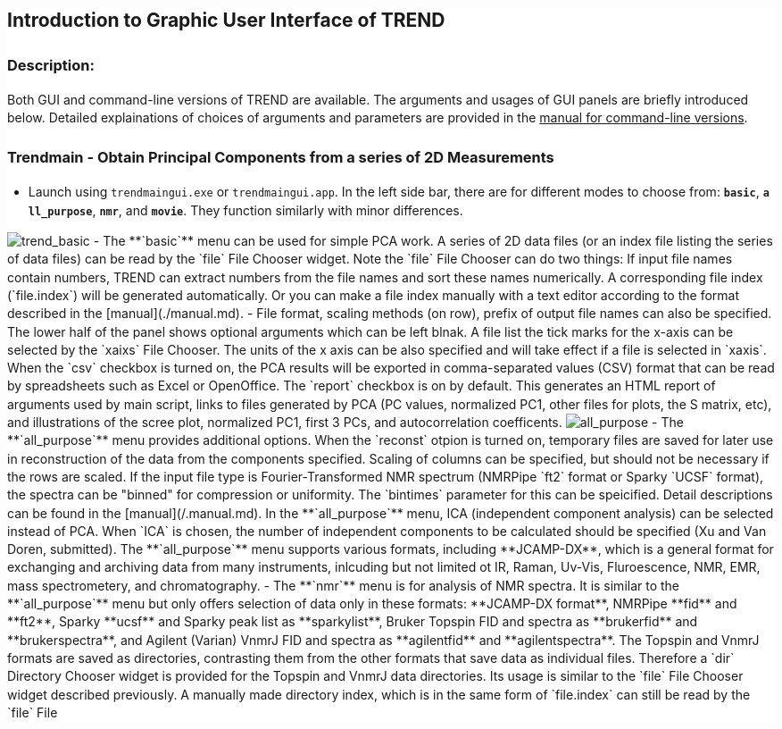 ## Introduction to Graphic User Interface of TREND  
### Description:  
Both GUI and command-line versions of TREND are available. The arguments 
and usages of GUI panels are briefly introduced below. Detailed explainations 
of choices of arguments and parameters are provided in the [manual for 
command-line versions](./manual.md).  
### Trendmain - Obtain Principal Components from a series of 2D Measurements
- Launch using `trendmaingui.exe` or `trendmaingui.app`. In the  left side 
bar, there are for different modes to choose from: **`basic`**, 
**`all_purpose`**, 
**`nmr`**, and **`movie`**. They function similarly with minor differences.  
<img src="https://bytebucket.org/chia_hsu/trend/raw/72cf7b768324cb6311286619394581b4eea5558f/docs/png/png_gui/Png1_trendbasic.png?token=a6acdfe7048141d5b465d31ee0135ab59cec4d0c" alt="trend_basic" width="600">   
- The **`basic`** menu can be used for simple PCA work. A series of 2D data 
files (or an index file listing the series of data files) can be read by 
the `file` File Chooser widget. Note the `file` File Chooser can do two 
things:  If input file names contain numbers, TREND can extract numbers 
from the file names and sort these names numerically. A corresponding 
file index (`file.index`) will be generated automatically. Or you can 
make a file index manually with a text editor according to the format 
described in the [manual](./manual.md).  
- File format, scaling methods (on row), prefix of output file names can 
also be specified. The lower half of the panel shows optional arguments 
which can be left blnak. A file list the tick marks for the x-axis can be 
selected by the `xaixs` File Chooser. The units of the x axis can be also 
specified and will take effect if a file is selected in `xaxis`. When the 
`csv` checkbox is turned on, the PCA  results will be exported in 
comma-separated values (CSV) format that can be read by spreadsheets such 
as Excel or OpenOffice. The  `report` checkbox is on by default. This 
generates an HTML report of arguments used by main script, links to files 
generated by PCA (PC values, normalized PC1, other files for plots, the 
S matrix, etc), and illustrations of the scree plot, normalized PC1, 
first 3 PCs, and autocorrelation coefficents.  
<img src="https://bytebucket.org/chia_hsu/trend/raw/72cf7b768324cb6311286619394581b4eea5558f/docs/png/png_gui/Png2_trendallpurpose.png?token=a29f558d3c884d07e6b842cf517323bcd86e8e6b" alt="all_purpose" width="600">   
- The **`all_purpose`** menu provides additional options. When the `reconst` 
otpion is turned on, temporary files are saved for later use in 
reconstruction of the data from the components specified.  Scaling of 
columns can be specified, but should not be necessary if the rows are 
scaled. If the input file type is Fourier-Transformed NMR spectrum 
(NMRPipe `ft2` format or Sparky `UCSF` format), the spectra can be 
"binned" for compression or uniformity. The `bintimes` parameter for this 
 can be speicified. Detail descriptions can be found in the [manual](/.manual.md). 
 In the **`all_purpose`** menu,  ICA (independent component analysis) can be selected instead of PCA. 
 When `ICA` is chosen, the number of independent components to be calculated 
should be specified (Xu and Van Doren, submitted).  
The **`all_purpose`** menu supports various formats, including **JCAMP-DX**, which 
is a general format for exchanging and archiving data from many instruments, 
inlcuding but not limited ot IR, Raman, Uv-Vis, Fluroescence, NMR, EMR,
mass spectrometery, and chromatography.   
- The **`nmr`** menu is for analysis of NMR spectra. It is similar to the 
**`all_purpose`** menu but only offers selection of data only in these formats: **JCAMP-DX format**, NMRPipe **fid** and **ft2**, Sparky **ucsf** and Sparky peak list as **sparkylist**, Bruker Topspin FID and spectra as **brukerfid** and **brukerspectra**, and Agilent (Varian) VnmrJ FID and spectra as **agilentfid** and **agilentspectra**. The Topspin and VnmrJ formats are saved as directories, contrasting them from the other formats that save data as individual files. Therefore 
a `dir` Directory Chooser widget is provided for the Topspin and VnmrJ 
data directories. Its usage is similar to the `file` File Chooser widget 
described previously. A manually made directory index, which is 
in the same form of `file.index` can still be read by the `file` File 